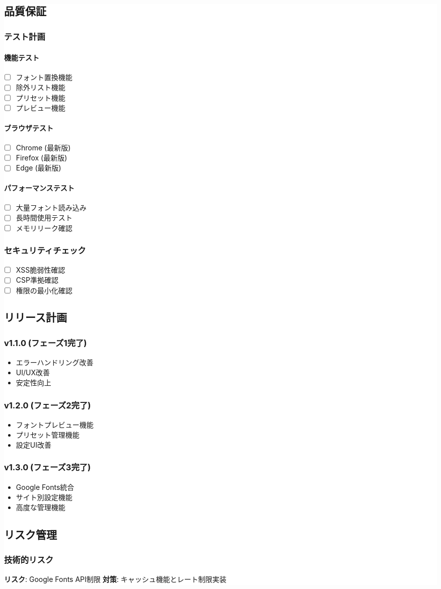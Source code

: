 ## 品質保証

### テスト計画
#### 機能テスト
- [ ] フォント置換機能
- [ ] 除外リスト機能
- [ ] プリセット機能
- [ ] プレビュー機能

#### ブラウザテスト
- [ ] Chrome (最新版)
- [ ] Firefox (最新版) 
- [ ] Edge (最新版)

#### パフォーマンステスト
- [ ] 大量フォント読み込み
- [ ] 長時間使用テスト
- [ ] メモリリーク確認

### セキュリティチェック
- [ ] XSS脆弱性確認
- [ ] CSP準拠確認
- [ ] 権限の最小化確認

## リリース計画

### v1.1.0 (フェーズ1完了)
- エラーハンドリング改善
- UI/UX改善
- 安定性向上

### v1.2.0 (フェーズ2完了)
- フォントプレビュー機能
- プリセット管理機能
- 設定UI改善

### v1.3.0 (フェーズ3完了)
- Google Fonts統合
- サイト別設定機能
- 高度な管理機能

## リスク管理

### 技術的リスク
**リスク**: Google Fonts API制限
**対策**: キャッシュ機能とレート制限実装
